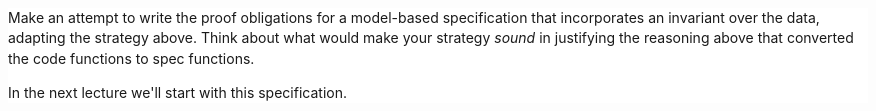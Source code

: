 Make an attempt to write the proof obligations for a model-based specification that incorporates an invariant over the data, adapting the strategy above. Think about what would make your strategy _sound_ in justifying the reasoning above that converted the code functions to spec functions.

In the next lecture we'll start with this specification.
